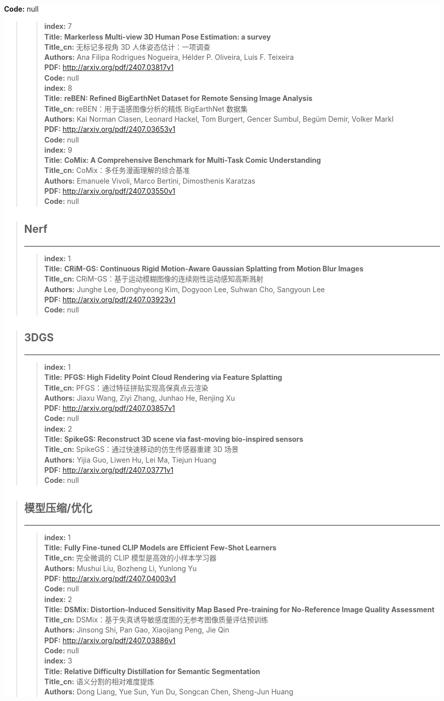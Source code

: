 **Code:** null<br />
>>**index:** 7<br />
**Title:** **Markerless Multi-view 3D Human Pose Estimation: a survey**<br />
**Title_cn:** 无标记多视角 3D 人体姿态估计：一项调查<br />
**Authors:** Ana Filipa Rodrigues Nogueira, Hélder P. Oliveira, Luís F. Teixeira<br />
**PDF:** <http://arxiv.org/pdf/2407.03817v1><br />
**Code:** null<br />
>>**index:** 8<br />
**Title:** **reBEN: Refined BigEarthNet Dataset for Remote Sensing Image Analysis**<br />
**Title_cn:** reBEN：用于遥感图像分析的精炼 BigEarthNet 数据集<br />
**Authors:** Kai Norman Clasen, Leonard Hackel, Tom Burgert, Gencer Sumbul, Begüm Demir, Volker Markl<br />
**PDF:** <http://arxiv.org/pdf/2407.03653v1><br />
**Code:** null<br />
>>**index:** 9<br />
**Title:** **CoMix: A Comprehensive Benchmark for Multi-Task Comic Understanding**<br />
**Title_cn:** CoMix：多任务漫画理解的综合基准<br />
**Authors:** Emanuele Vivoli, Marco Bertini, Dimosthenis Karatzas<br />
**PDF:** <http://arxiv.org/pdf/2407.03550v1><br />
**Code:** null<br />

>## **Nerf**
>---
>>**index:** 1<br />
**Title:** **CRiM-GS: Continuous Rigid Motion-Aware Gaussian Splatting from Motion Blur Images**<br />
**Title_cn:** CRiM-GS：基于运动模糊图像的连续刚性运动感知高斯溅射<br />
**Authors:** Junghe Lee, Donghyeong Kim, Dogyoon Lee, Suhwan Cho, Sangyoun Lee<br />
**PDF:** <http://arxiv.org/pdf/2407.03923v1><br />
**Code:** null<br />

>## **3DGS**
>---
>>**index:** 1<br />
**Title:** **PFGS: High Fidelity Point Cloud Rendering via Feature Splatting**<br />
**Title_cn:** PFGS：通过特征拼贴实现高保真点云渲染<br />
**Authors:** Jiaxu Wang, Ziyi Zhang, Junhao He, Renjing Xu<br />
**PDF:** <http://arxiv.org/pdf/2407.03857v1><br />
**Code:** null<br />
>>**index:** 2<br />
**Title:** **SpikeGS: Reconstruct 3D scene via fast-moving bio-inspired sensors**<br />
**Title_cn:** SpikeGS：通过快速移动的仿生传感器重建 3D 场景<br />
**Authors:** Yijia Guo, Liwen Hu, Lei Ma, Tiejun Huang<br />
**PDF:** <http://arxiv.org/pdf/2407.03771v1><br />
**Code:** null<br />

>## **模型压缩/优化**
>---
>>**index:** 1<br />
**Title:** **Fully Fine-tuned CLIP Models are Efficient Few-Shot Learners**<br />
**Title_cn:** 完全微调的 CLIP 模型是高效的小样本学习器<br />
**Authors:** Mushui Liu, Bozheng Li, Yunlong Yu<br />
**PDF:** <http://arxiv.org/pdf/2407.04003v1><br />
**Code:** null<br />
>>**index:** 2<br />
**Title:** **DSMix: Distortion-Induced Sensitivity Map Based Pre-training for No-Reference Image Quality Assessment**<br />
**Title_cn:** DSMix：基于失真诱导敏感度图的无参考图像质量评估预训练<br />
**Authors:** Jinsong Shi, Pan Gao, Xiaojiang Peng, Jie Qin<br />
**PDF:** <http://arxiv.org/pdf/2407.03886v1><br />
**Code:** null<br />
>>**index:** 3<br />
**Title:** **Relative Difficulty Distillation for Semantic Segmentation**<br />
**Title_cn:** 语义分割的相对难度提炼<br />
**Authors:** Dong Liang, Yue Sun, Yun Du, Songcan Chen, Sheng-Jun Huang<br />